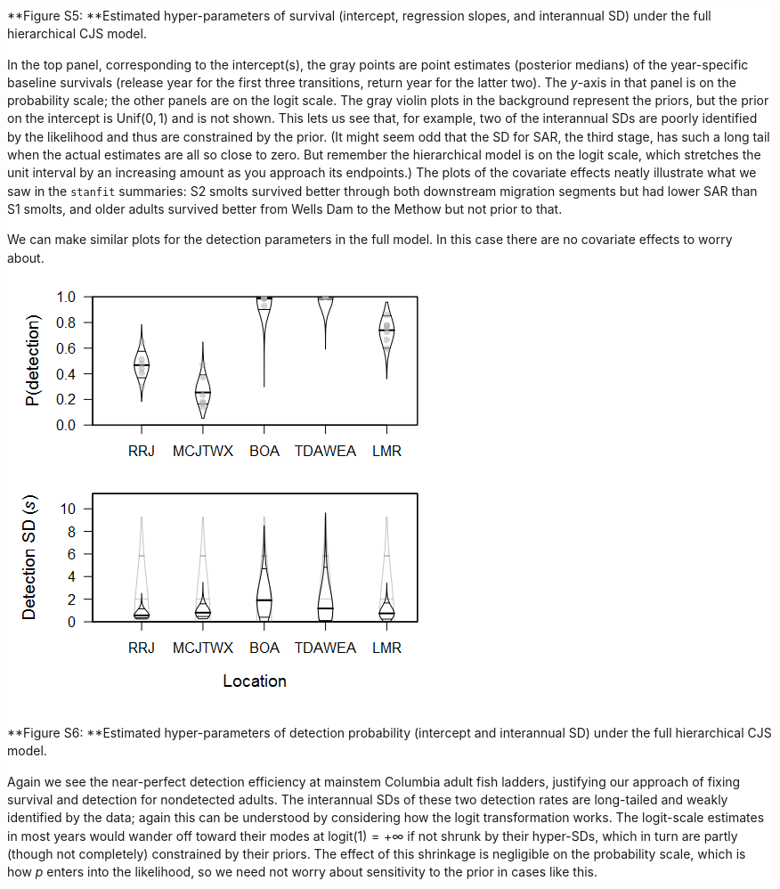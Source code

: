 **Figure S5: **Estimated hyper-parameters of survival (intercept, regression slopes, and interannual SD) under the full hierarchical CJS model.

In the top panel, corresponding to the intercept(s), the gray points are point estimates (posterior medians) of the year-specific baseline survivals (release year for the first three transitions, return year for the latter two). The *y*-axis in that panel is on the probability scale; the other panels are on the logit scale. The gray violin plots in the background represent the priors, but the prior on the intercept is $\textrm {Unif}(0,1)$ and is not shown. This lets us see that, for example, two of the interannual SDs are poorly identified by the likelihood and thus are constrained by the prior. (It might seem odd that the SD for SAR, the third stage, has such a long tail when the actual estimates are all so close to zero. But remember the hierarchical model is on the logit scale, which stretches the unit interval by an increasing amount as you approach its endpoints.) The plots of the covariate effects neatly illustrate what we saw in the `stanfit` summaries: S2 smolts survived better through both downstream migration segments but had lower SAR than S1 smolts, and older adults survived better from Wells Dam to the Methow but not prior to that. 

We can make similar plots for the detection parameters in the full model. In this case there are no covariate effects to worry about.

![](MethowSH_smolt_age_analysis_files/figure-html/CJS_plot_p-1.png)

**Figure S6: **Estimated hyper-parameters of detection probability (intercept and interannual SD) under the full hierarchical CJS model.

Again we see the near-perfect detection efficiency at mainstem Columbia adult fish ladders, justifying our approach of fixing survival and detection for nondetected adults. The interannual SDs of these two detection rates are long-tailed and weakly identified by the data; again this can be understood by considering how the logit transformation works. The logit-scale estimates in most years would wander off toward their modes at $\textrm{logit}(1) = +\infty$ if not shrunk by their hyper-SDs, which in turn are partly (though not completely) constrained by their priors. The effect of this shrinkage is negligible on the probability scale, which is how $p$ enters into the likelihood, so we need not worry about sensitivity to the prior in cases like this.

